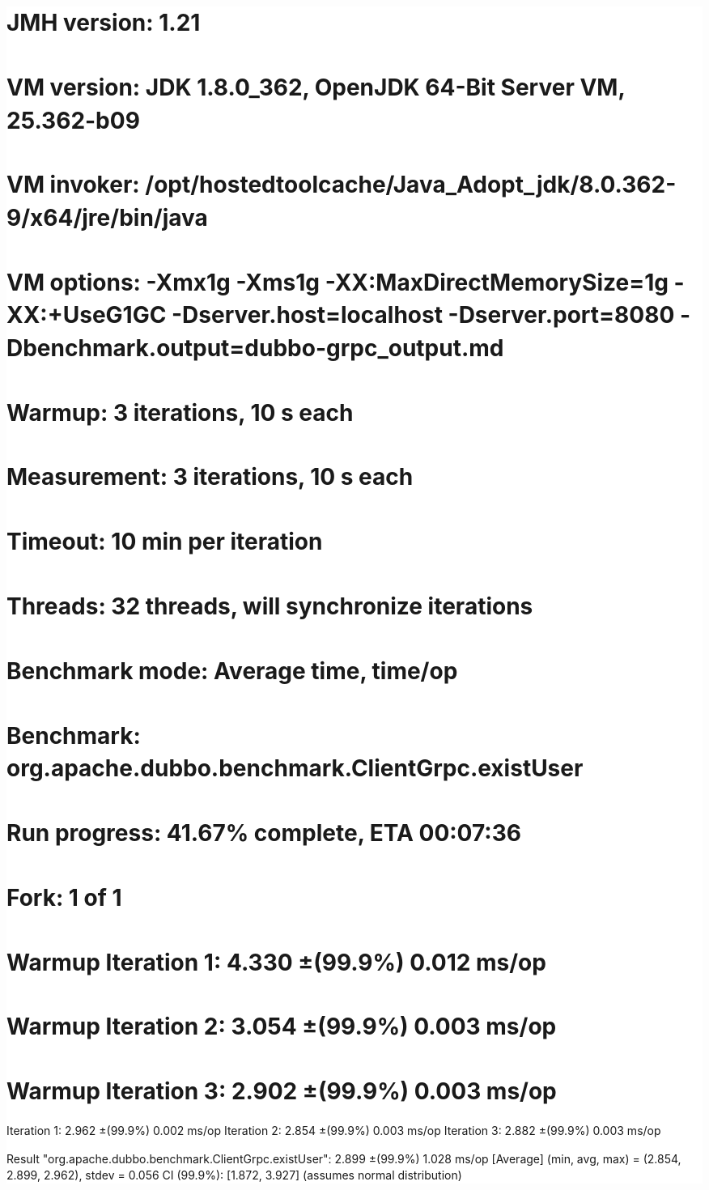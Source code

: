 
# JMH version: 1.21
# VM version: JDK 1.8.0_362, OpenJDK 64-Bit Server VM, 25.362-b09
# VM invoker: /opt/hostedtoolcache/Java_Adopt_jdk/8.0.362-9/x64/jre/bin/java
# VM options: -Xmx1g -Xms1g -XX:MaxDirectMemorySize=1g -XX:+UseG1GC -Dserver.host=localhost -Dserver.port=8080 -Dbenchmark.output=dubbo-grpc_output.md
# Warmup: 3 iterations, 10 s each
# Measurement: 3 iterations, 10 s each
# Timeout: 10 min per iteration
# Threads: 32 threads, will synchronize iterations
# Benchmark mode: Average time, time/op
# Benchmark: org.apache.dubbo.benchmark.ClientGrpc.existUser

# Run progress: 41.67% complete, ETA 00:07:36
# Fork: 1 of 1
# Warmup Iteration   1: 4.330 ±(99.9%) 0.012 ms/op
# Warmup Iteration   2: 3.054 ±(99.9%) 0.003 ms/op
# Warmup Iteration   3: 2.902 ±(99.9%) 0.003 ms/op
Iteration   1: 2.962 ±(99.9%) 0.002 ms/op
Iteration   2: 2.854 ±(99.9%) 0.003 ms/op
Iteration   3: 2.882 ±(99.9%) 0.003 ms/op


Result "org.apache.dubbo.benchmark.ClientGrpc.existUser":
  2.899 ±(99.9%) 1.028 ms/op [Average]
  (min, avg, max) = (2.854, 2.899, 2.962), stdev = 0.056
  CI (99.9%): [1.872, 3.927] (assumes normal distribution)

